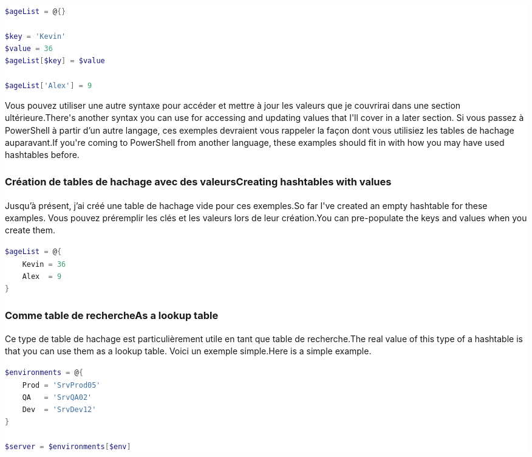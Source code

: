 ```powershell
$ageList = @{}

$key = 'Kevin'
$value = 36
$ageList[$key] = $value

$ageList['Alex'] = 9
```

<span data-ttu-id="ff8a6-134">Vous pouvez utiliser une autre syntaxe pour accéder et mettre à jour les valeurs que je couvrirai dans une section ultérieure.</span><span class="sxs-lookup"><span data-stu-id="ff8a6-134">There's another syntax you can use for accessing and updating values that I'll cover in a later section.</span></span> <span data-ttu-id="ff8a6-135">Si vous passez à PowerShell à partir d’un autre langage, ces exemples devraient vous rappeler la façon dont vous utilisiez les tables de hachage auparavant.</span><span class="sxs-lookup"><span data-stu-id="ff8a6-135">If you're coming to PowerShell from another language, these examples should fit in with how you may have used hashtables before.</span></span>

### <a name="creating-hashtables-with-values"></a><span data-ttu-id="ff8a6-136">Création de tables de hachage avec des valeurs</span><span class="sxs-lookup"><span data-stu-id="ff8a6-136">Creating hashtables with values</span></span>

<span data-ttu-id="ff8a6-137">Jusqu’à présent, j’ai créé une table de hachage vide pour ces exemples.</span><span class="sxs-lookup"><span data-stu-id="ff8a6-137">So far I've created an empty hashtable for these examples.</span></span> <span data-ttu-id="ff8a6-138">Vous pouvez préremplir les clés et les valeurs lors de leur création.</span><span class="sxs-lookup"><span data-stu-id="ff8a6-138">You can pre-populate the keys and values when you create them.</span></span>

```powershell
$ageList = @{
    Kevin = 36
    Alex  = 9
}
```

### <a name="as-a-lookup-table"></a><span data-ttu-id="ff8a6-139">Comme table de recherche</span><span class="sxs-lookup"><span data-stu-id="ff8a6-139">As a lookup table</span></span>

<span data-ttu-id="ff8a6-140">Ce type de table de hachage est particulièrement utile en tant que table de recherche.</span><span class="sxs-lookup"><span data-stu-id="ff8a6-140">The real value of this type of a hashtable is that you can use them as a lookup table.</span></span> <span data-ttu-id="ff8a6-141">Voici un exemple simple.</span><span class="sxs-lookup"><span data-stu-id="ff8a6-141">Here is a simple example.</span></span>

```powershell
$environments = @{
    Prod = 'SrvProd05'
    QA   = 'SrvQA02'
    Dev  = 'SrvDev12'
}

$server = $environments[$env]
```


[Version d’origine]: https://powershellexplained.com/2016-11-06-powershell-hashtable-everything-you-wanted-to-know-about/
[original version]: https://powershellexplained.com/2016-11-06-powershell-hashtable-everything-you-wanted-to-know-about/
[powershellexplained.com]: https://powershellexplained.com/
[@KevinMarquette]: https://twitter.com/KevinMarquette
[Tables de hachage]: /powershell/module/microsoft.powershell.core/about/about_hash_tables
[hashtables]: /powershell/module/microsoft.powershell.core/about/about_hash_tables
[Tableaux]: /powershell/module/microsoft.powershell.core/about/about_arrays
[arrays]: /powershell/module/microsoft.powershell.core/about/about_arrays
[Si les performances l’exigent, effectuez un test]: https://github.com/PoshCode/PowerShellPracticeAndStyle/blob/master/Best-Practices/Performance.md
[If performance matters, test it]: https://github.com/PoshCode/PowerShellPracticeAndStyle/blob/master/Best-Practices/Performance.md
[Projection]: /powershell/module/microsoft.powershell.core/about/about_splatting
[splatting]: /powershell/module/microsoft.powershell.core/about/about_splatting
[pscustomobject]: everything-about-pscustomobject.md
[JavaScriptSerializer]: /dotnet/api/system.web.script.serialization.javascriptserializer?view=netframework-4.8&preserve-view=true
[PSBoundParameters]: https://tommymaynard.com/the-psboundparameters-automatic-variable-2016/
[about_Automatic_Variables]: /powershell/module/microsoft.powershell.core/about/about_automatic_variables
[Valeurs automatiques par défaut]: https://www.simple-talk.com/sysadmin/PowerShell/PowerShell-time-saver-automatic-defaults/
[Automatic Defaults]: https://www.simple-talk.com/sysadmin/PowerShell/PowerShell-time-saver-automatic-defaults/
[Michael Sorens]: http://cleancode.sourceforge.net/wwwdoc/about.html